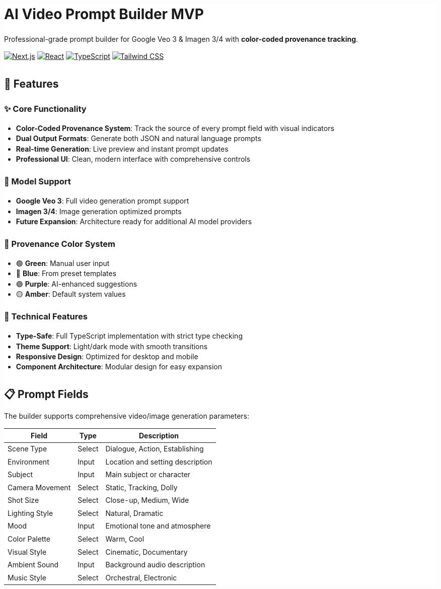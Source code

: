 # AI Video Prompt Builder MVP

Professional-grade prompt builder for Google Veo 3 & Imagen 3/4 with **color-coded provenance tracking**.

[![Next.js](https://img.shields.io/badge/Next.js-15.4.5-black)](https://nextjs.org/)
[![React](https://img.shields.io/badge/React-19.1.0-blue)](https://reactjs.org/)
[![TypeScript](https://img.shields.io/badge/TypeScript-5-blue)](https://www.typescriptlang.org/)
[![Tailwind CSS](https://img.shields.io/badge/Tailwind_CSS-4-38B2AC)](https://tailwindcss.com/)

## 🚀 Features

### ✨ Core Functionality
- **Color-Coded Provenance System**: Track the source of every prompt field with visual indicators
- **Dual Output Formats**: Generate both JSON and natural language prompts
- **Real-time Generation**: Live preview and instant prompt updates
- **Professional UI**: Clean, modern interface with comprehensive controls

### 🎯 Model Support
- **Google Veo 3**: Full video generation prompt support
- **Imagen 3/4**: Image generation optimized prompts
- **Future Expansion**: Architecture ready for additional AI model providers

### 🎨 Provenance Color System
- 🟢 **Green**: Manual user input
- 🔵 **Blue**: From preset templates
- 🟣 **Purple**: AI-enhanced suggestions
- 🟡 **Amber**: Default system values

### 🔧 Technical Features
- **Type-Safe**: Full TypeScript implementation with strict type checking
- **Theme Support**: Light/dark mode with smooth transitions  
- **Responsive Design**: Optimized for desktop and mobile
- **Component Architecture**: Modular design for easy expansion

## 📋 Prompt Fields

The builder supports comprehensive video/image generation parameters:

| Field | Type | Description |
|-------|------|-------------|
| Scene Type | Select | Dialogue, Action, Establishing |
| Environment | Input | Location and setting description |
| Subject | Input | Main subject or character |
| Camera Movement | Select | Static, Tracking, Dolly |
| Shot Size | Select | Close-up, Medium, Wide |
| Lighting Style | Select | Natural, Dramatic |
| Mood | Input | Emotional tone and atmosphere |
| Color Palette | Select | Warm, Cool |
| Visual Style | Select | Cinematic, Documentary |
| Ambient Sound | Input | Background audio description |
| Music Style | Select | Orchestral, Electronic |
